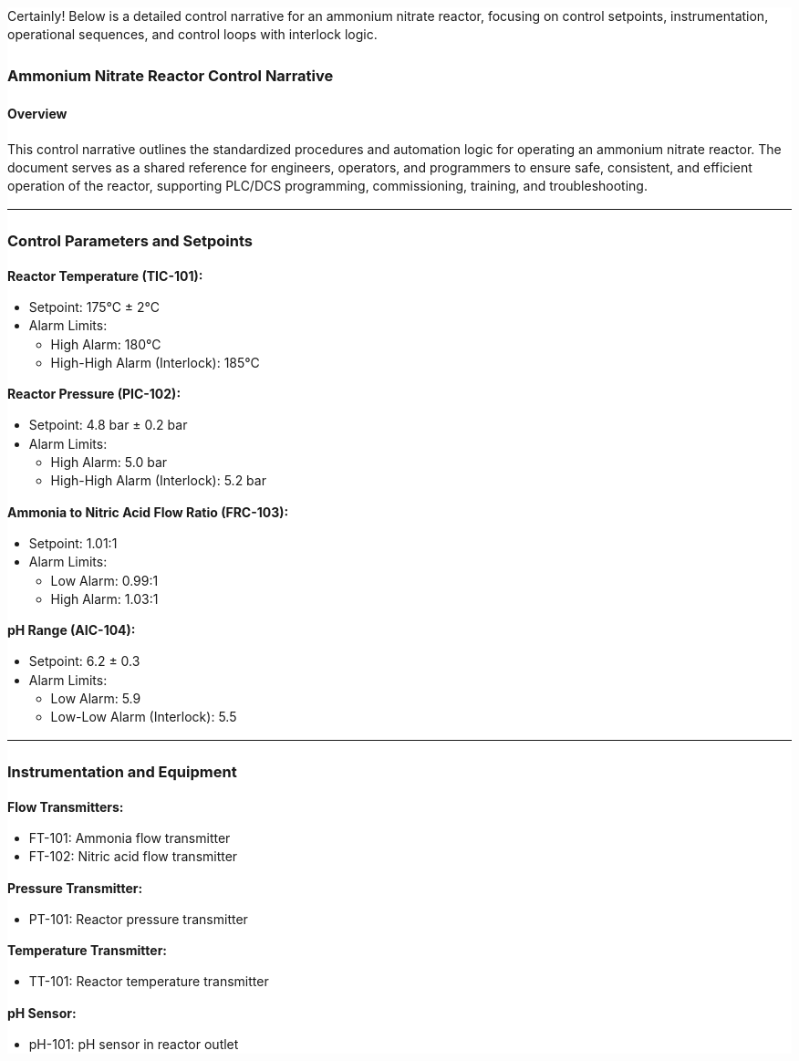 Certainly! Below is a detailed control narrative for an ammonium nitrate reactor, focusing on control setpoints, instrumentation, operational sequences, and control loops with interlock logic.

### Ammonium Nitrate Reactor Control Narrative

#### Overview
This control narrative outlines the standardized procedures and automation logic for operating an ammonium nitrate reactor. The document serves as a shared reference for engineers, operators, and programmers to ensure safe, consistent, and efficient operation of the reactor, supporting PLC/DCS programming, commissioning, training, and troubleshooting.

---

### Control Parameters and Setpoints

**Reactor Temperature (TIC-101):**
- Setpoint: 175°C ± 2°C
- Alarm Limits:
  - High Alarm: 180°C
  - High-High Alarm (Interlock): 185°C

**Reactor Pressure (PIC-102):**
- Setpoint: 4.8 bar ± 0.2 bar
- Alarm Limits:
  - High Alarm: 5.0 bar
  - High-High Alarm (Interlock): 5.2 bar

**Ammonia to Nitric Acid Flow Ratio (FRC-103):**
- Setpoint: 1.01:1
- Alarm Limits:
  - Low Alarm: 0.99:1
  - High Alarm: 1.03:1

**pH Range (AIC-104):**
- Setpoint: 6.2 ± 0.3
- Alarm Limits:
  - Low Alarm: 5.9
  - Low-Low Alarm (Interlock): 5.5

---

### Instrumentation and Equipment

**Flow Transmitters:**
- FT-101: Ammonia flow transmitter
- FT-102: Nitric acid flow transmitter

**Pressure Transmitter:**
- PT-101: Reactor pressure transmitter

**Temperature Transmitter:**
- TT-101: Reactor temperature transmitter

**pH Sensor:**
- pH-101: pH sensor in reactor outlet
